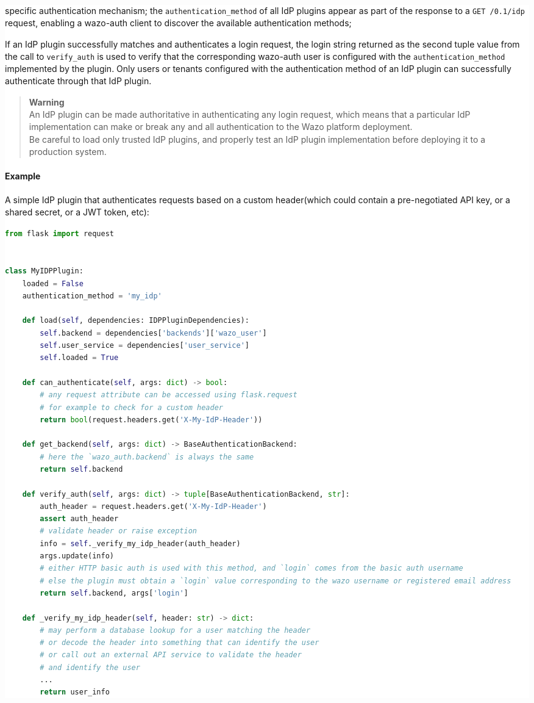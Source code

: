   specific authentication mechanism; the `authentication_method` of all IdP plugins appear as part
  of the response to a `GET /0.1/idp` request, enabling a wazo-auth client to discover the available
  authentication methods;

If an IdP plugin successfully matches and authenticates a login request, the login string returned
as the second tuple value from the call to `verify_auth` is used to verify that the corresponding
wazo-auth user is configured with the `authentication_method` implemented by the plugin. Only users
or tenants configured with the authentication method of an IdP plugin can successfully authenticate
through that IdP plugin.

> **Warning**  
> An IdP plugin can be made authoritative in authenticating any login request, which means that a
> particular IdP implementation can make or break any and all authentication to the Wazo platform
> deployment.  
> Be careful to load only trusted IdP plugins, and properly test an IdP plugin implementation before
> deploying it to a production system.

#### Example

A simple IdP plugin that authenticates requests based on a custom header(which could contain a
pre-negotiated API key, or a shared secret, or a JWT token, etc):

```python
from flask import request


class MyIDPPlugin:
    loaded = False
    authentication_method = 'my_idp'

    def load(self, dependencies: IDPPluginDependencies):
        self.backend = dependencies['backends']['wazo_user']
        self.user_service = dependencies['user_service']
        self.loaded = True

    def can_authenticate(self, args: dict) -> bool:
        # any request attribute can be accessed using flask.request
        # for example to check for a custom header
        return bool(request.headers.get('X-My-IdP-Header'))

    def get_backend(self, args: dict) -> BaseAuthenticationBackend:
        # here the `wazo_auth.backend` is always the same
        return self.backend

    def verify_auth(self, args: dict) -> tuple[BaseAuthenticationBackend, str]:
        auth_header = request.headers.get('X-My-IdP-Header')
        assert auth_header
        # validate header or raise exception
        info = self._verify_my_idp_header(auth_header)
        args.update(info)
        # either HTTP basic auth is used with this method, and `login` comes from the basic auth username
        # else the plugin must obtain a `login` value corresponding to the wazo username or registered email address
        return self.backend, args['login']

    def _verify_my_idp_header(self, header: str) -> dict:
        # may perform a database lookup for a user matching the header
        # or decode the header into something that can identify the user
        # or call out an external API service to validate the header
        # and identify the user
        ...
        return user_info
```
